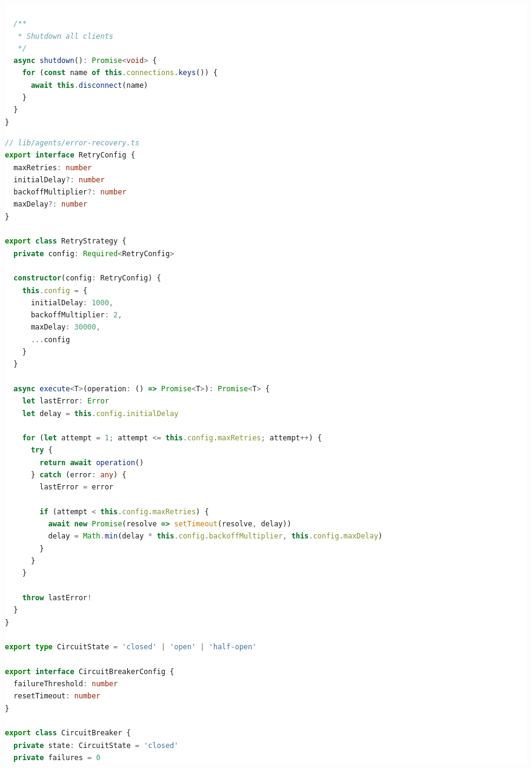 ```typescript

  /**
   * Shutdown all clients
   */
  async shutdown(): Promise<void> {
    for (const name of this.connections.keys()) {
      await this.disconnect(name)
    }
  }
}
```

```typescript
// lib/agents/error-recovery.ts
export interface RetryConfig {
  maxRetries: number
  initialDelay?: number
  backoffMultiplier?: number
  maxDelay?: number
}

export class RetryStrategy {
  private config: Required<RetryConfig>

  constructor(config: RetryConfig) {
    this.config = {
      initialDelay: 1000,
      backoffMultiplier: 2,
      maxDelay: 30000,
      ...config
    }
  }

  async execute<T>(operation: () => Promise<T>): Promise<T> {
    let lastError: Error
    let delay = this.config.initialDelay

    for (let attempt = 1; attempt <= this.config.maxRetries; attempt++) {
      try {
        return await operation()
      } catch (error: any) {
        lastError = error

        if (attempt < this.config.maxRetries) {
          await new Promise(resolve => setTimeout(resolve, delay))
          delay = Math.min(delay * this.config.backoffMultiplier, this.config.maxDelay)
        }
      }
    }

    throw lastError!
  }
}

export type CircuitState = 'closed' | 'open' | 'half-open'

export interface CircuitBreakerConfig {
  failureThreshold: number
  resetTimeout: number
}

export class CircuitBreaker {
  private state: CircuitState = 'closed'
  private failures = 0
```